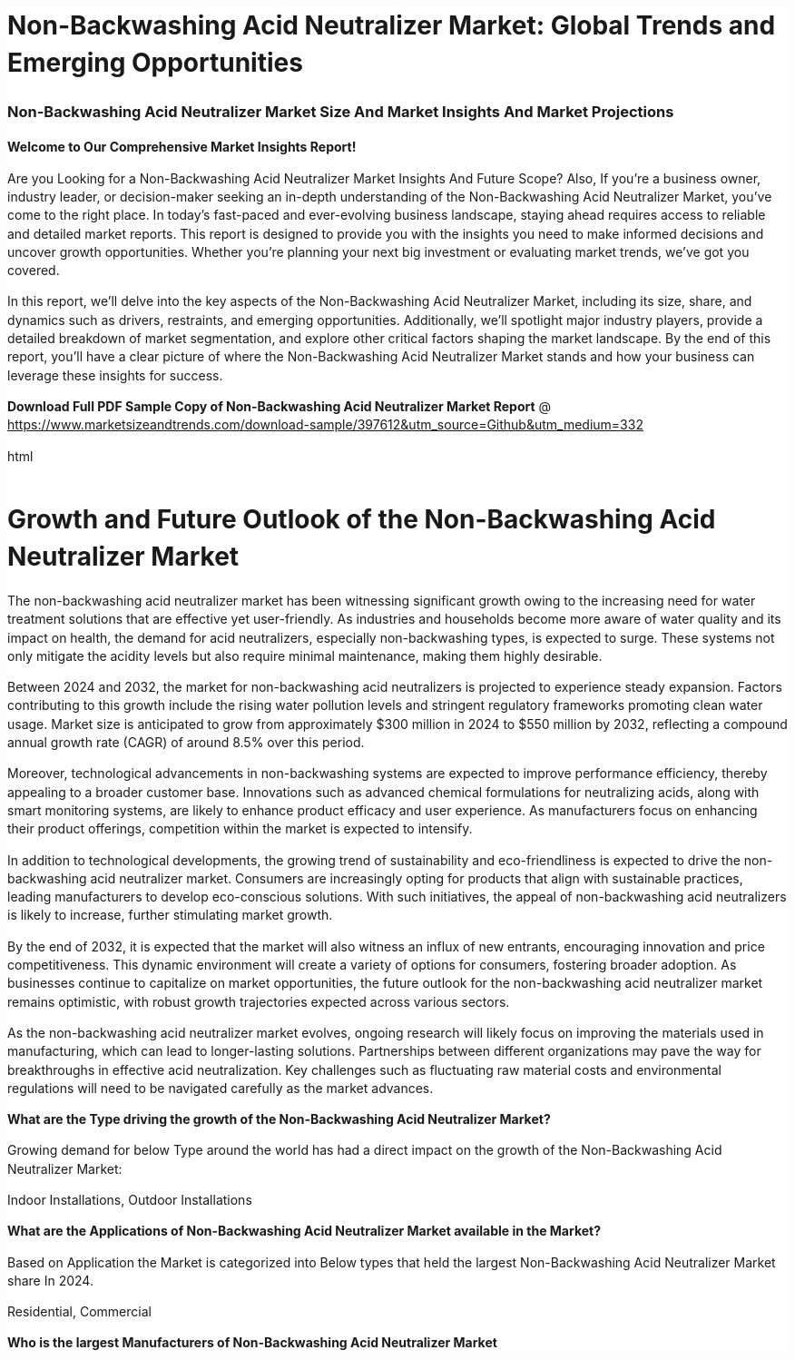 <h1> Non-Backwashing Acid Neutralizer Market: Global Trends and Emerging Opportunities</h1><div class="" data-test-id=""><h3><span class="">Non-Backwashing Acid Neutralizer Market Size And Market Insights And Market Projections</span></h3></div><div class="" data-test-id=""><p><strong>Welcome to Our Comprehensive Market Insights Report!</strong></p><p>Are you Looking for a Non-Backwashing Acid Neutralizer Market Insights And Future Scope? Also, If you&rsquo;re a business owner, industry leader, or decision-maker seeking an in-depth understanding of the Non-Backwashing Acid Neutralizer Market, you&rsquo;ve come to the right place. In today&rsquo;s fast-paced and ever-evolving business landscape, staying ahead requires access to reliable and detailed market reports. This report is designed to provide you with the insights you need to make informed decisions and uncover growth opportunities. Whether you&rsquo;re planning your next big investment or evaluating market trends, we&rsquo;ve got you covered.</p><p>In this report, we&rsquo;ll delve into the key aspects of the Non-Backwashing Acid Neutralizer Market, including its size, share, and dynamics such as drivers, restraints, and emerging opportunities. Additionally, we&rsquo;ll spotlight major industry players, provide a detailed breakdown of market segmentation, and explore other critical factors shaping the market landscape. By the end of this report, you&rsquo;ll have a clear picture of where the Non-Backwashing Acid Neutralizer Market stands and how your business can leverage these insights for success.</p><p><strong>Download Full PDF Sample Copy of Non-Backwashing Acid Neutralizer Market Report</strong> @ <a href="https://www.marketsizeandtrends.com/download-sample/397612&utm_source=Github&utm_medium=332" target="_blank">https://www.marketsizeandtrends.com/download-sample/397612&utm_source=Github&utm_medium=332</a></p></div><div class="" data-test-id=""><p><span class="">html<html><head> <title>Non-Backwashing Acid Neutralizer Market Growth and Outlook</title></head><body> <h1>Growth and Future Outlook of the Non-Backwashing Acid Neutralizer Market</h1> <p>The non-backwashing acid neutralizer market has been witnessing significant growth owing to the increasing need for water treatment solutions that are effective yet user-friendly. As industries and households become more aware of water quality and its impact on health, the demand for acid neutralizers, especially non-backwashing types, is expected to surge. These systems not only mitigate the acidity levels but also require minimal maintenance, making them highly desirable.</p> <p>Between 2024 and 2032, the market for non-backwashing acid neutralizers is projected to experience steady expansion. Factors contributing to this growth include the rising water pollution levels and stringent regulatory frameworks promoting clean water usage. Market size is anticipated to grow from approximately $300 million in 2024 to $550 million by 2032, reflecting a compound annual growth rate (CAGR) of around 8.5% over this period.</p> <p>Moreover, technological advancements in non-backwashing systems are expected to improve performance efficiency, thereby appealing to a broader customer base. Innovations such as advanced chemical formulations for neutralizing acids, along with smart monitoring systems, are likely to enhance product efficacy and user experience. As manufacturers focus on enhancing their product offerings, competition within the market is expected to intensify.</p> <p>In addition to technological developments, the growing trend of sustainability and eco-friendliness is expected to drive the non-backwashing acid neutralizer market. Consumers are increasingly opting for products that align with sustainable practices, leading manufacturers to develop eco-conscious solutions. With such initiatives, the appeal of non-backwashing acid neutralizers is likely to increase, further stimulating market growth.</p> <p>By the end of 2032, it is expected that the market will also witness an influx of new entrants, encouraging innovation and price competitiveness. This dynamic environment will create a variety of options for consumers, fostering broader adoption. As businesses continue to capitalize on market opportunities, the future outlook for the non-backwashing acid neutralizer market remains optimistic, with robust growth trajectories expected across various sectors.</p> <p style="font-weight: bold;"></p> <p>As the non-backwashing acid neutralizer market evolves, ongoing research will likely focus on improving the materials used in manufacturing, which can lead to longer-lasting solutions. Partnerships between different organizations may pave the way for breakthroughs in effective acid neutralization. Key challenges such as fluctuating raw material costs and environmental regulations will need to be navigated carefully as the market advances.</p> </body></html></span></p><p><strong><span class="">What are the&nbsp;Type driving the growth of the Non-Backwashing Acid Neutralizer Market?</span></strong></p></div><div class="" data-test-id=""><p><span class="">Growing demand for below Type around the world has had a direct impact on the growth of the Non-Backwashing Acid Neutralizer Market:</span></p></div><div class="" data-test-id=""><p>Indoor Installations, Outdoor Installations</p><p><span class=""><strong>What are the&nbsp;Applications&nbsp;of Non-Backwashing Acid Neutralizer Market available in the Market?</strong></span></p></div><div class="" data-test-id=""><p><span class="">Based on Application the Market is categorized into Below types that held the largest Non-Backwashing Acid Neutralizer Market share In 2024.</span></p></div><div class="" data-test-id=""><p><span class="">Residential, Commercial</span></p><p><span class=""><strong>Who is the largest Manufacturers of Non-Backwashing Acid Neutralizer Market